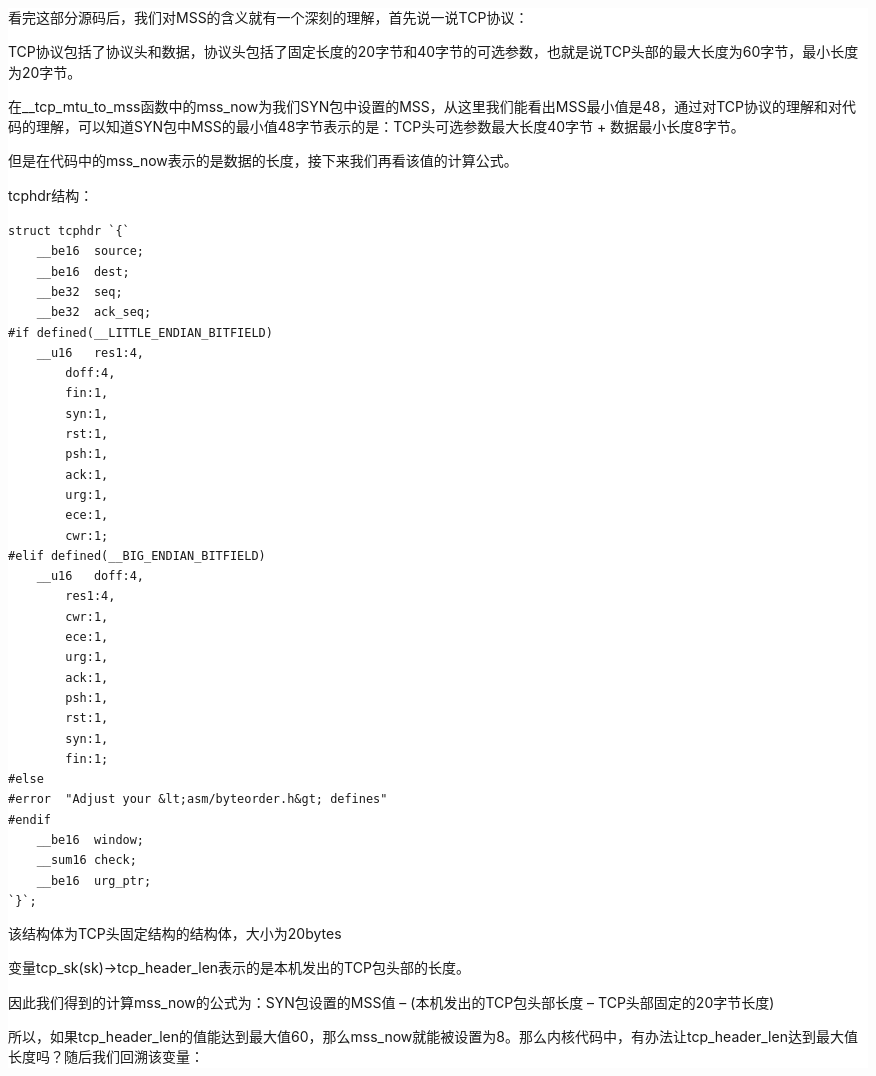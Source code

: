 看完这部分源码后，我们对MSS的含义就有一个深刻的理解，首先说一说TCP协议：

TCP协议包括了协议头和数据，协议头包括了固定长度的20字节和40字节的可选参数，也就是说TCP头部的最大长度为60字节，最小长度为20字节。

在__tcp_mtu_to_mss函数中的mss_now为我们SYN包中设置的MSS，从这里我们能看出MSS最小值是48，通过对TCP协议的理解和对代码的理解，可以知道SYN包中MSS的最小值48字节表示的是：TCP头可选参数最大长度40字节 + 数据最小长度8字节。

但是在代码中的mss_now表示的是数据的长度，接下来我们再看该值的计算公式。

tcphdr结构：

```
struct tcphdr `{`
    __be16  source;
    __be16  dest;
    __be32  seq;
    __be32  ack_seq;
#if defined(__LITTLE_ENDIAN_BITFIELD)
    __u16   res1:4,
        doff:4,
        fin:1,
        syn:1,
        rst:1,
        psh:1,
        ack:1,
        urg:1,
        ece:1,
        cwr:1;
#elif defined(__BIG_ENDIAN_BITFIELD)
    __u16   doff:4,
        res1:4,
        cwr:1,
        ece:1,
        urg:1,
        ack:1,
        psh:1,
        rst:1,
        syn:1,
        fin:1;
#else
#error  "Adjust your &lt;asm/byteorder.h&gt; defines"
#endif  
    __be16  window;
    __sum16 check;
    __be16  urg_ptr;
`}`;
```

该结构体为TCP头固定结构的结构体，大小为20bytes

变量tcp_sk(sk)-&gt;tcp_header_len表示的是本机发出的TCP包头部的长度。

因此我们得到的计算mss_now的公式为：SYN包设置的MSS值 – (本机发出的TCP包头部长度 – TCP头部固定的20字节长度)

所以，如果tcp_header_len的值能达到最大值60，那么mss_now就能被设置为8。那么内核代码中，有办法让tcp_header_len达到最大值长度吗？随后我们回溯该变量：
